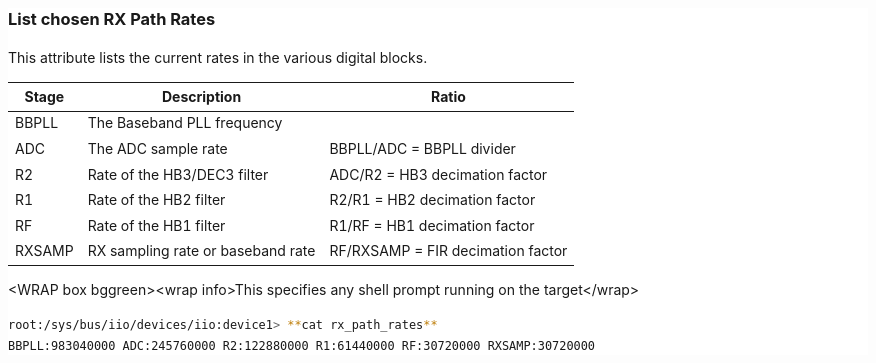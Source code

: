 ### List chosen RX Path Rates

This attribute lists the current rates in the various digital blocks.

<table>
<thead>
<tr class="header">
<th>Stage</th>
<th>Description</th>
<th>Ratio</th>
</tr>
</thead>
<tbody>
<tr class="odd">
<td>BBPLL</td>
<td>The Baseband PLL frequency</td>
<td></td>
</tr>
<tr class="even">
<td>ADC</td>
<td>The ADC sample rate</td>
<td>BBPLL/ADC = BBPLL divider</td>
</tr>
<tr class="odd">
<td>R2</td>
<td>Rate of the HB3/DEC3 filter</td>
<td>ADC/R2 = HB3 decimation factor</td>
</tr>
<tr class="even">
<td>R1</td>
<td>Rate of the HB2 filter</td>
<td>R2/R1 = HB2 decimation factor</td>
</tr>
<tr class="odd">
<td>RF</td>
<td>Rate of the HB1 filter</td>
<td>R1/RF = HB1 decimation factor</td>
</tr>
<tr class="even">
<td>RXSAMP</td>
<td>RX sampling rate or baseband rate</td>
<td>RF/RXSAMP = FIR decimation factor</td>
</tr>
</tbody>
</table>

\<WRAP box bggreen\>\<wrap info\>This specifies any shell prompt running
on the target\</wrap\>

``` bash
root:/sys/bus/iio/devices/iio:device1> **cat rx_path_rates**
BBPLL:983040000 ADC:245760000 R2:122880000 R1:61440000 RF:30720000 RXSAMP:30720000
```
